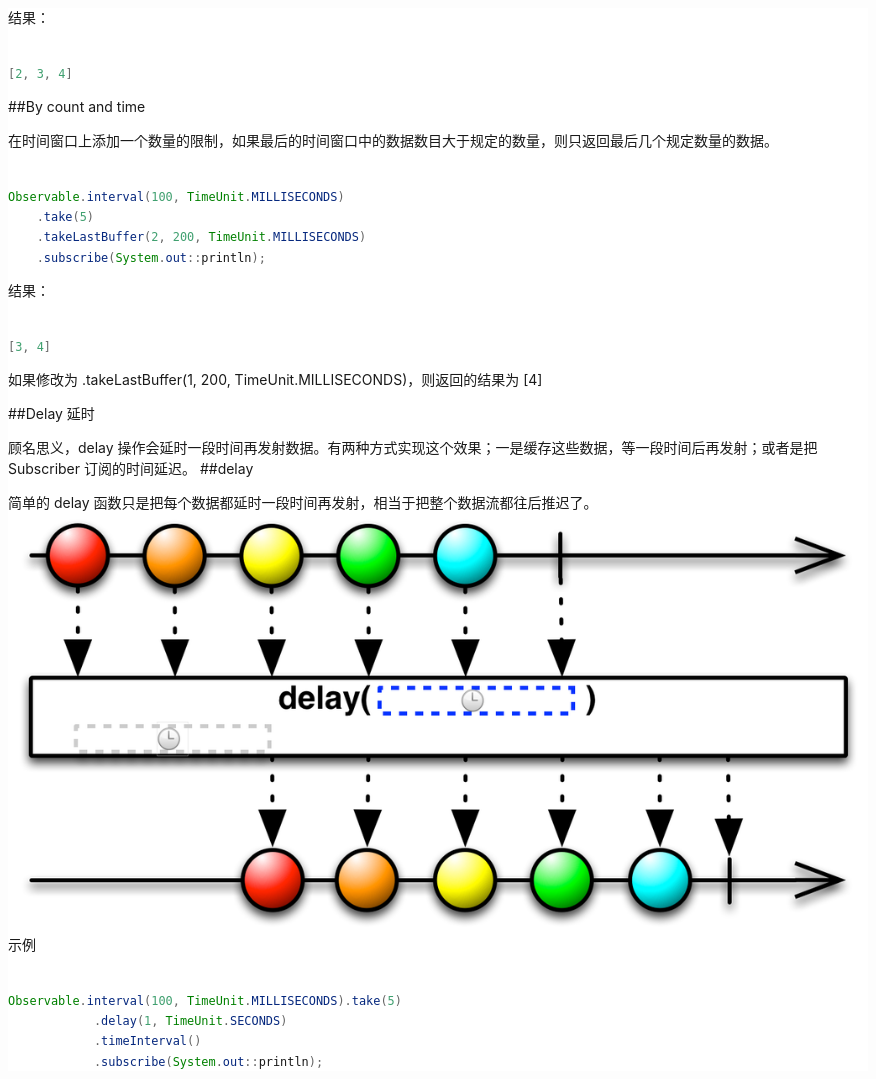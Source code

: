 结果：
```Java

[2, 3, 4]
```

##By count and time

在时间窗口上添加一个数量的限制，如果最后的时间窗口中的数据数目大于规定的数量，则只返回最后几个规定数量的数据。
```Java

Observable.interval(100, TimeUnit.MILLISECONDS)
    .take(5)
    .takeLastBuffer(2, 200, TimeUnit.MILLISECONDS)
    .subscribe(System.out::println);
```

结果：
```Java

[3, 4]
```

如果修改为 .takeLastBuffer(1, 200, TimeUnit.MILLISECONDS)，则返回的结果为 [4]

##Delay 延时

顾名思义，delay 操作会延时一段时间再发射数据。有两种方式实现这个效果；一是缓存这些数据，等一段时间后再发射；或者是把Subscriber 订阅的时间延迟。
##delay

简单的 delay 函数只是把每个数据都延时一段时间再发射，相当于把整个数据流都往后推迟了。
![image](image/delay.png)
示例
```Java

Observable.interval(100, TimeUnit.MILLISECONDS).take(5)
            .delay(1, TimeUnit.SECONDS)
            .timeInterval()
            .subscribe(System.out::println);
```
